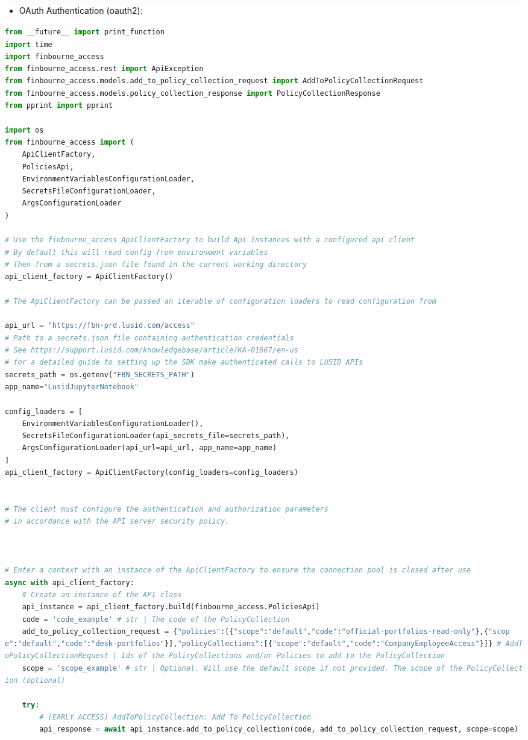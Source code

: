 * OAuth Authentication (oauth2):
```python
from __future__ import print_function
import time
import finbourne_access
from finbourne_access.rest import ApiException
from finbourne_access.models.add_to_policy_collection_request import AddToPolicyCollectionRequest
from finbourne_access.models.policy_collection_response import PolicyCollectionResponse
from pprint import pprint

import os
from finbourne_access import (
    ApiClientFactory,
    PoliciesApi,
    EnvironmentVariablesConfigurationLoader,
    SecretsFileConfigurationLoader,
    ArgsConfigurationLoader
)

# Use the finbourne_access ApiClientFactory to build Api instances with a configured api client
# By default this will read config from environment variables
# Then from a secrets.json file found in the current working directory
api_client_factory = ApiClientFactory()

# The ApiClientFactory can be passed an iterable of configuration loaders to read configuration from

api_url = "https://fbn-prd.lusid.com/access"
# Path to a secrets.json file containing authentication credentials
# See https://support.lusid.com/knowledgebase/article/KA-01667/en-us
# for a detailed guide to setting up the SDK make authenticated calls to LUSID APIs
secrets_path = os.getenv("FBN_SECRETS_PATH")
app_name="LusidJupyterNotebook"

config_loaders = [
	EnvironmentVariablesConfigurationLoader(),
	SecretsFileConfigurationLoader(api_secrets_file=secrets_path),
	ArgsConfigurationLoader(api_url=api_url, app_name=app_name)
]
api_client_factory = ApiClientFactory(config_loaders=config_loaders)


# The client must configure the authentication and authorization parameters
# in accordance with the API server security policy.



# Enter a context with an instance of the ApiClientFactory to ensure the connection pool is closed after use
async with api_client_factory:
    # Create an instance of the API class
    api_instance = api_client_factory.build(finbourne_access.PoliciesApi)
    code = 'code_example' # str | The code of the PolicyCollection
    add_to_policy_collection_request = {"policies":[{"scope":"default","code":"official-portfolios-read-only"},{"scope":"default","code":"desk-portfolios"}],"policyCollections":[{"scope":"default","code":"CompanyEmployeeAccess"}]} # AddToPolicyCollectionRequest | Ids of the PolicyCollections and/or Policies to add to the PolicyCollection
    scope = 'scope_example' # str | Optional. Will use the default scope if not provided. The scope of the PolicyCollection (optional)

    try:
        # [EARLY ACCESS] AddToPolicyCollection: Add To PolicyCollection
        api_response = await api_instance.add_to_policy_collection(code, add_to_policy_collection_request, scope=scope)
```